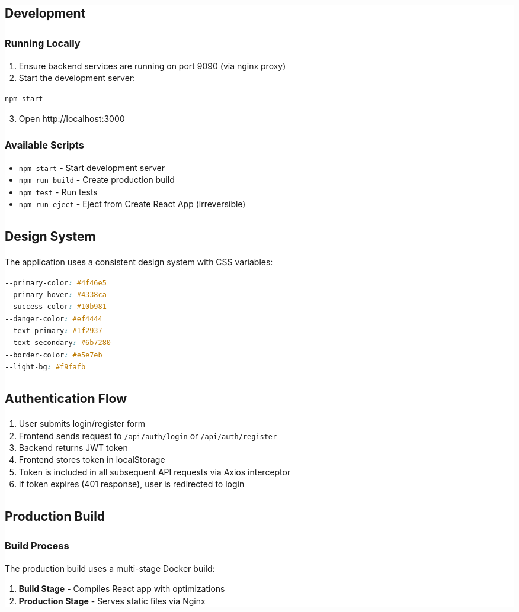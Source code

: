 ## Development

### Running Locally

1. Ensure backend services are running on port 9090 (via nginx proxy)
2. Start the development server:

```bash
npm start
```

3. Open http://localhost:3000

### Available Scripts

- `npm start` - Start development server
- `npm run build` - Create production build
- `npm test` - Run tests
- `npm run eject` - Eject from Create React App (irreversible)

## Design System

The application uses a consistent design system with CSS variables:

```css
--primary-color: #4f46e5
--primary-hover: #4338ca
--success-color: #10b981
--danger-color: #ef4444
--text-primary: #1f2937
--text-secondary: #6b7280
--border-color: #e5e7eb
--light-bg: #f9fafb
```

## Authentication Flow

1. User submits login/register form
2. Frontend sends request to `/api/auth/login` or `/api/auth/register`
3. Backend returns JWT token
4. Frontend stores token in localStorage
5. Token is included in all subsequent API requests via Axios interceptor
6. If token expires (401 response), user is redirected to login

## Production Build

### Build Process

The production build uses a multi-stage Docker build:

1. **Build Stage** - Compiles React app with optimizations
2. **Production Stage** - Serves static files via Nginx
